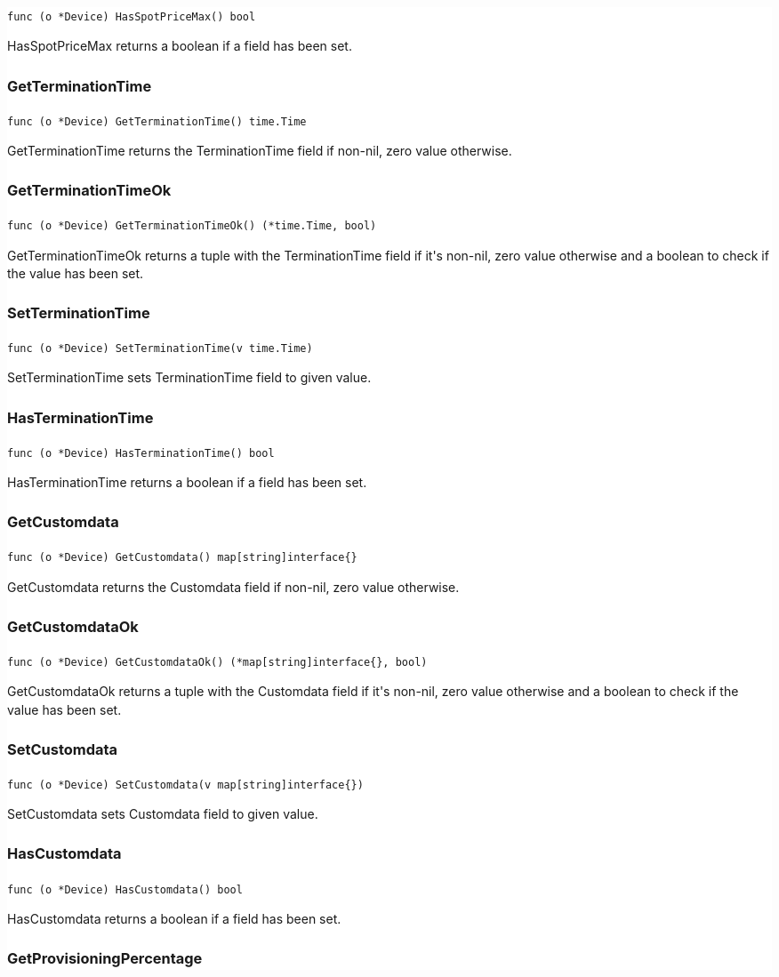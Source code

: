 `func (o *Device) HasSpotPriceMax() bool`

HasSpotPriceMax returns a boolean if a field has been set.

### GetTerminationTime

`func (o *Device) GetTerminationTime() time.Time`

GetTerminationTime returns the TerminationTime field if non-nil, zero value otherwise.

### GetTerminationTimeOk

`func (o *Device) GetTerminationTimeOk() (*time.Time, bool)`

GetTerminationTimeOk returns a tuple with the TerminationTime field if it's non-nil, zero value otherwise
and a boolean to check if the value has been set.

### SetTerminationTime

`func (o *Device) SetTerminationTime(v time.Time)`

SetTerminationTime sets TerminationTime field to given value.

### HasTerminationTime

`func (o *Device) HasTerminationTime() bool`

HasTerminationTime returns a boolean if a field has been set.

### GetCustomdata

`func (o *Device) GetCustomdata() map[string]interface{}`

GetCustomdata returns the Customdata field if non-nil, zero value otherwise.

### GetCustomdataOk

`func (o *Device) GetCustomdataOk() (*map[string]interface{}, bool)`

GetCustomdataOk returns a tuple with the Customdata field if it's non-nil, zero value otherwise
and a boolean to check if the value has been set.

### SetCustomdata

`func (o *Device) SetCustomdata(v map[string]interface{})`

SetCustomdata sets Customdata field to given value.

### HasCustomdata

`func (o *Device) HasCustomdata() bool`

HasCustomdata returns a boolean if a field has been set.

### GetProvisioningPercentage

